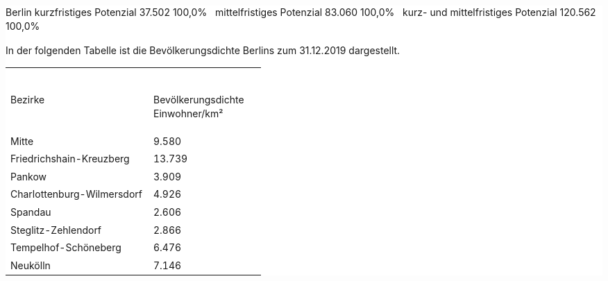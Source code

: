 <tr>
<td width="160">Berlin</td>
<td width="189">kurzfristiges Potenzial</td>
<td width="85">37.502</td>
<td width="113">100,0%</td>
</tr>
<tr>
<td width="160">&nbsp;</td>
<td width="189">mittelfristiges Potenzial</td>
<td width="85">83.060</td>
<td width="113">100,0%</td>
</tr>
<tr>
<td width="160">&nbsp;</td>
<td width="189">kurz- und mittelfristiges Potenzial</td>
<td width="85">120.562</td>
<td width="113">100,0%</td>
</tr>
</tbody>
</table>
&nbsp;

In der folgenden Tabelle ist die Bevölkerungsdichte Berlins zum 31.12.2019 dargestellt.
<table>
<tbody>
<tr>
<td width="192">&nbsp;

Bezirke</td>
<td width="148">&nbsp;

Bevölkerungsdichte Einwohner/km²</td>
</tr>
<tr>
<td width="192">Mitte</td>
<td width="148">9.580</td>
</tr>
<tr>
<td width="192">Friedrichshain-Kreuzberg</td>
<td width="148">13.739</td>
</tr>
<tr>
<td width="192">Pankow</td>
<td width="148">3.909</td>
</tr>
<tr>
<td width="192">Charlottenburg-Wilmersdorf</td>
<td width="148">4.926</td>
</tr>
<tr>
<td width="192">Spandau</td>
<td width="148">2.606</td>
</tr>
<tr>
<td width="192">Steglitz-Zehlendorf</td>
<td width="148">2.866</td>
</tr>
<tr>
<td width="192">Tempelhof-Schöneberg</td>
<td width="148">6.476</td>
</tr>
<tr>
<td width="192">Neukölln</td>
<td width="148">7.146</td>
</tr>